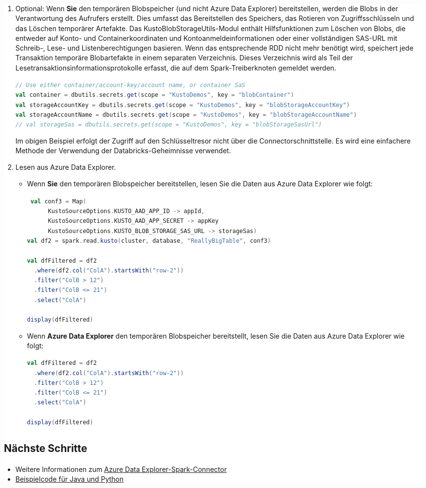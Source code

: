 1. Optional: Wenn **Sie** den temporären Blobspeicher (und nicht Azure Data Explorer) bereitstellen, werden die Blobs in der Verantwortung des Aufrufers erstellt. Dies umfasst das Bereitstellen des Speichers, das Rotieren von Zugriffsschlüsseln und das Löschen temporärer Artefakte. 
    Das KustoBlobStorageUtils-Modul enthält Hilfsfunktionen zum Löschen von Blobs, die entweder auf Konto- und Containerkoordinaten und Kontoanmeldeinformationen oder einer vollständigen SAS-URL mit Schreib-, Lese- und Listenberechtigungen basieren. Wenn das entsprechende RDD nicht mehr benötigt wird, speichert jede Transaktion temporäre Blobartefakte in einem separaten Verzeichnis. Dieses Verzeichnis wird als Teil der Lesetransaktionsinformationsprotokolle erfasst, die auf dem Spark-Treiberknoten gemeldet werden.

    ```scala
    // Use either container/account-key/account name, or container SaS
    val container = dbutils.secrets.get(scope = "KustoDemos", key = "blobContainer")
    val storageAccountKey = dbutils.secrets.get(scope = "KustoDemos", key = "blobStorageAccountKey")
    val storageAccountName = dbutils.secrets.get(scope = "KustoDemos", key = "blobStorageAccountName")
    // val storageSas = dbutils.secrets.get(scope = "KustoDemos", key = "blobStorageSasUrl")
    ```

    Im obigen Beispiel erfolgt der Zugriff auf den Schlüsseltresor nicht über die Connectorschnittstelle. Es wird eine einfachere Methode der Verwendung der Databricks-Geheimnisse verwendet.

1. Lesen aus Azure Data Explorer.

    * Wenn **Sie** den temporären Blobspeicher bereitstellen, lesen Sie die Daten aus Azure Data Explorer wie folgt:

        ```scala
         val conf3 = Map(
              KustoSourceOptions.KUSTO_AAD_APP_ID -> appId,
              KustoSourceOptions.KUSTO_AAD_APP_SECRET -> appKey
              KustoSourceOptions.KUSTO_BLOB_STORAGE_SAS_URL -> storageSas)
        val df2 = spark.read.kusto(cluster, database, "ReallyBigTable", conf3)
        
        val dfFiltered = df2
          .where(df2.col("ColA").startsWith("row-2"))
          .filter("ColB > 12")
          .filter("ColB <= 21")
          .select("ColA")
        
        display(dfFiltered)
        ```

    * Wenn **Azure Data Explorer** den temporären Blobspeicher bereitstellt, lesen Sie die Daten aus Azure Data Explorer wie folgt:
    
        ```scala
        val dfFiltered = df2
          .where(df2.col("ColA").startsWith("row-2"))
          .filter("ColB > 12")
          .filter("ColB <= 21")
          .select("ColA")
        
        display(dfFiltered)
        ```

## <a name="next-steps"></a>Nächste Schritte

* Weitere Informationen zum [Azure Data Explorer-Spark-Connector](https://github.com/Azure/azure-kusto-spark/tree/master/docs)
* [Beispielcode für Java und Python](https://github.com/Azure/azure-kusto-spark/tree/master/samples/src/main)
